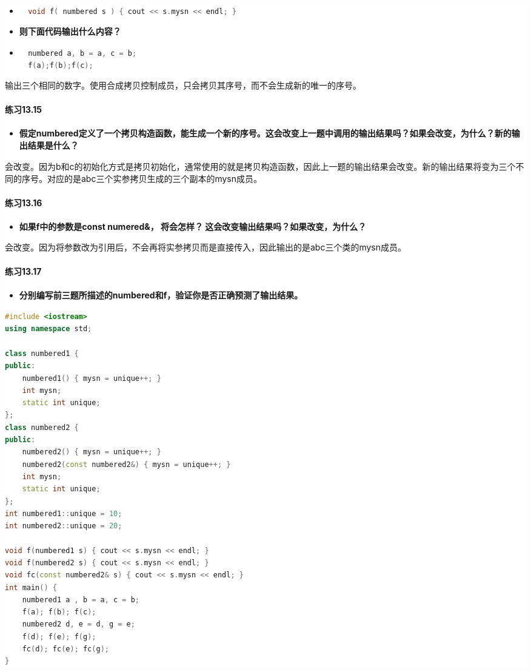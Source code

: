 - ```c++
    void f( numbered s ) { cout << s.mysn << endl; }
    ```

- **则下面代码输出什么内容？**

- ```c++
    numbered a, b = a, c = b;
    f(a);f(b);f(c);
    ```

输出三个相同的数字。使用合成拷贝控制成员，只会拷贝其序号，而不会生成新的唯一的序号。

#### 练习13.15

- **假定numbered定义了一个拷贝构造函数，能生成一个新的序号。这会改变上一题中调用的输出结果吗？如果会改变，为什么？新的输出结果是什么？**

会改变。因为b和c的初始化方式是拷贝初始化，通常使用的就是拷贝构造函数，因此上一题的输出结果会改变。新的输出结果将变为三个不同的序号。对应的是abc三个实参拷贝生成的三个副本的mysn成员。

#### 练习13.16

- **如果f中的参数是const numered&， 将会怎样？ 这会改变输出结果吗？如果改变，为什么？**

会改变。因为将参数改为引用后，不会再将实参拷贝而是直接传入，因此输出的是abc三个类的mysn成员。

#### 练习13.17

- **分别编写前三题所描述的numbered和f，验证你是否正确预测了输出结果。**

```c++
#include <iostream>
using namespace std;

class numbered1 {
public:
	numbered1() { mysn = unique++; }
	int mysn;
	static int unique;
};
class numbered2 {
public:
	numbered2() { mysn = unique++; }
	numbered2(const numbered2&) { mysn = unique++; }
	int mysn;
	static int unique;
};
int numbered1::unique = 10;
int numbered2::unique = 20;

void f(numbered1 s) { cout << s.mysn << endl; }
void f(numbered2 s) { cout << s.mysn << endl; }
void fc(const numbered2& s) { cout << s.mysn << endl; }
int main() {
	numbered1 a , b = a, c = b;
	f(a); f(b); f(c);
	numbered2 d, e = d, g = e;
	f(d); f(e); f(g);
	fc(d); fc(e); fc(g);
}
```
